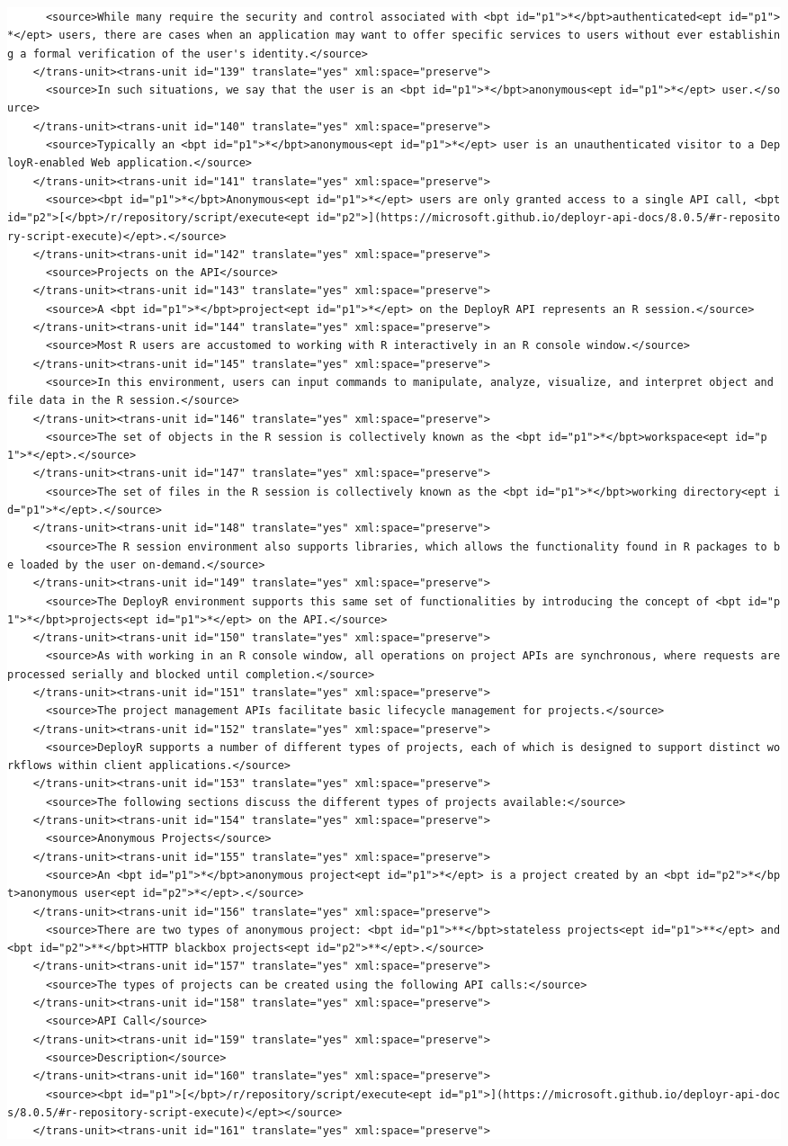           <source>While many require the security and control associated with <bpt id="p1">*</bpt>authenticated<ept id="p1">*</ept> users, there are cases when an application may want to offer specific services to users without ever establishing a formal verification of the user's identity.</source>
        </trans-unit><trans-unit id="139" translate="yes" xml:space="preserve">
          <source>In such situations, we say that the user is an <bpt id="p1">*</bpt>anonymous<ept id="p1">*</ept> user.</source>
        </trans-unit><trans-unit id="140" translate="yes" xml:space="preserve">
          <source>Typically an <bpt id="p1">*</bpt>anonymous<ept id="p1">*</ept> user is an unauthenticated visitor to a DeployR-enabled Web application.</source>
        </trans-unit><trans-unit id="141" translate="yes" xml:space="preserve">
          <source><bpt id="p1">*</bpt>Anonymous<ept id="p1">*</ept> users are only granted access to a single API call, <bpt id="p2">[</bpt>/r/repository/script/execute<ept id="p2">](https://microsoft.github.io/deployr-api-docs/8.0.5/#r-repository-script-execute)</ept>.</source>
        </trans-unit><trans-unit id="142" translate="yes" xml:space="preserve">
          <source>Projects on the API</source>
        </trans-unit><trans-unit id="143" translate="yes" xml:space="preserve">
          <source>A <bpt id="p1">*</bpt>project<ept id="p1">*</ept> on the DeployR API represents an R session.</source>
        </trans-unit><trans-unit id="144" translate="yes" xml:space="preserve">
          <source>Most R users are accustomed to working with R interactively in an R console window.</source>
        </trans-unit><trans-unit id="145" translate="yes" xml:space="preserve">
          <source>In this environment, users can input commands to manipulate, analyze, visualize, and interpret object and file data in the R session.</source>
        </trans-unit><trans-unit id="146" translate="yes" xml:space="preserve">
          <source>The set of objects in the R session is collectively known as the <bpt id="p1">*</bpt>workspace<ept id="p1">*</ept>.</source>
        </trans-unit><trans-unit id="147" translate="yes" xml:space="preserve">
          <source>The set of files in the R session is collectively known as the <bpt id="p1">*</bpt>working directory<ept id="p1">*</ept>.</source>
        </trans-unit><trans-unit id="148" translate="yes" xml:space="preserve">
          <source>The R session environment also supports libraries, which allows the functionality found in R packages to be loaded by the user on-demand.</source>
        </trans-unit><trans-unit id="149" translate="yes" xml:space="preserve">
          <source>The DeployR environment supports this same set of functionalities by introducing the concept of <bpt id="p1">*</bpt>projects<ept id="p1">*</ept> on the API.</source>
        </trans-unit><trans-unit id="150" translate="yes" xml:space="preserve">
          <source>As with working in an R console window, all operations on project APIs are synchronous, where requests are processed serially and blocked until completion.</source>
        </trans-unit><trans-unit id="151" translate="yes" xml:space="preserve">
          <source>The project management APIs facilitate basic lifecycle management for projects.</source>
        </trans-unit><trans-unit id="152" translate="yes" xml:space="preserve">
          <source>DeployR supports a number of different types of projects, each of which is designed to support distinct workflows within client applications.</source>
        </trans-unit><trans-unit id="153" translate="yes" xml:space="preserve">
          <source>The following sections discuss the different types of projects available:</source>
        </trans-unit><trans-unit id="154" translate="yes" xml:space="preserve">
          <source>Anonymous Projects</source>
        </trans-unit><trans-unit id="155" translate="yes" xml:space="preserve">
          <source>An <bpt id="p1">*</bpt>anonymous project<ept id="p1">*</ept> is a project created by an <bpt id="p2">*</bpt>anonymous user<ept id="p2">*</ept>.</source>
        </trans-unit><trans-unit id="156" translate="yes" xml:space="preserve">
          <source>There are two types of anonymous project: <bpt id="p1">**</bpt>stateless projects<ept id="p1">**</ept> and <bpt id="p2">**</bpt>HTTP blackbox projects<ept id="p2">**</ept>.</source>
        </trans-unit><trans-unit id="157" translate="yes" xml:space="preserve">
          <source>The types of projects can be created using the following API calls:</source>
        </trans-unit><trans-unit id="158" translate="yes" xml:space="preserve">
          <source>API Call</source>
        </trans-unit><trans-unit id="159" translate="yes" xml:space="preserve">
          <source>Description</source>
        </trans-unit><trans-unit id="160" translate="yes" xml:space="preserve">
          <source><bpt id="p1">[</bpt>/r/repository/script/execute<ept id="p1">](https://microsoft.github.io/deployr-api-docs/8.0.5/#r-repository-script-execute)</ept></source>
        </trans-unit><trans-unit id="161" translate="yes" xml:space="preserve">